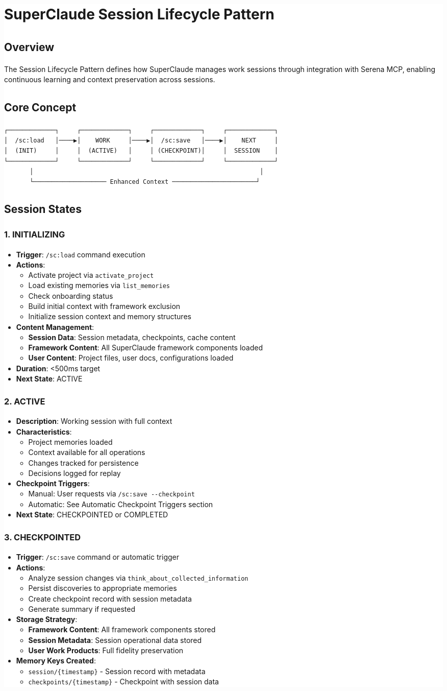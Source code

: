 # SuperClaude Session Lifecycle Pattern

## Overview

The Session Lifecycle Pattern defines how SuperClaude manages work sessions through integration with Serena MCP, enabling continuous learning and context preservation across sessions.

## Core Concept

```
┌─────────────┐     ┌─────────────┐     ┌─────────────┐     ┌─────────────┐
│  /sc:load   │────▶│    WORK     │────▶│  /sc:save   │────▶│    NEXT     │
│  (INIT)     │     │  (ACTIVE)   │     │ (CHECKPOINT)│     │  SESSION    │
└─────────────┘     └─────────────┘     └─────────────┘     └─────────────┘
       │                                                              │
       └──────────────────── Enhanced Context ───────────────────────┘
```

## Session States

### 1. INITIALIZING
- **Trigger**: `/sc:load` command execution
- **Actions**:
  - Activate project via `activate_project`
  - Load existing memories via `list_memories`
  - Check onboarding status
  - Build initial context with framework exclusion
  - Initialize session context and memory structures
- **Content Management**:
  - **Session Data**: Session metadata, checkpoints, cache content
  - **Framework Content**: All SuperClaude framework components loaded
  - **User Content**: Project files, user docs, configurations loaded
- **Duration**: <500ms target
- **Next State**: ACTIVE

### 2. ACTIVE
- **Description**: Working session with full context
- **Characteristics**:
  - Project memories loaded
  - Context available for all operations
  - Changes tracked for persistence
  - Decisions logged for replay
- **Checkpoint Triggers**:
  - Manual: User requests via `/sc:save --checkpoint`
  - Automatic: See Automatic Checkpoint Triggers section
- **Next State**: CHECKPOINTED or COMPLETED

### 3. CHECKPOINTED
- **Trigger**: `/sc:save` command or automatic trigger
- **Actions**:
  - Analyze session changes via `think_about_collected_information`
  - Persist discoveries to appropriate memories
  - Create checkpoint record with session metadata
  - Generate summary if requested
- **Storage Strategy**:
  - **Framework Content**: All framework components stored
  - **Session Metadata**: Session operational data stored
  - **User Work Products**: Full fidelity preservation
- **Memory Keys Created**:
  - `session/{timestamp}` - Session record with metadata
  - `checkpoints/{timestamp}` - Checkpoint with session data